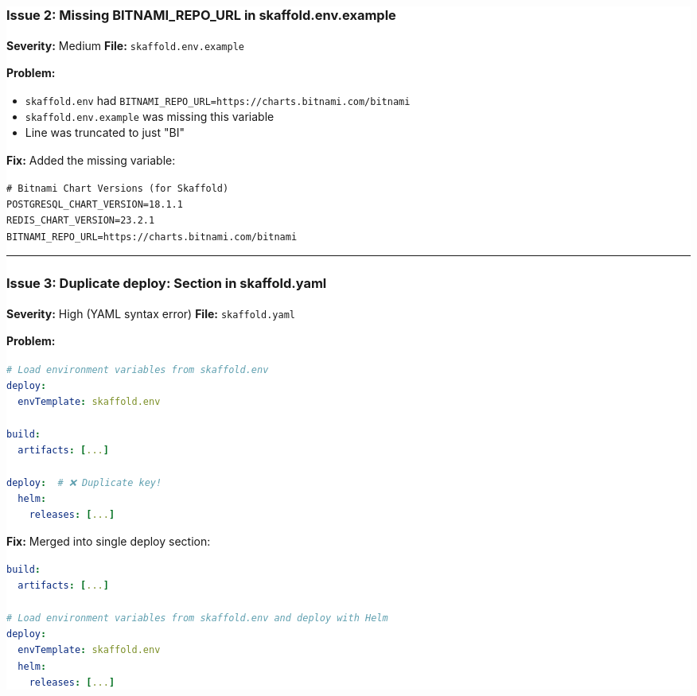 
### Issue 2: Missing BITNAMI_REPO_URL in skaffold.env.example

**Severity:** Medium
**File:** `skaffold.env.example`

**Problem:**

- `skaffold.env` had `BITNAMI_REPO_URL=https://charts.bitnami.com/bitnami`
- `skaffold.env.example` was missing this variable
- Line was truncated to just "BI"

**Fix:**
Added the missing variable:

```env
# Bitnami Chart Versions (for Skaffold)
POSTGRESQL_CHART_VERSION=18.1.1
REDIS_CHART_VERSION=23.2.1
BITNAMI_REPO_URL=https://charts.bitnami.com/bitnami
```

---

### Issue 3: Duplicate deploy: Section in skaffold.yaml

**Severity:** High (YAML syntax error)
**File:** `skaffold.yaml`

**Problem:**

```yaml
# Load environment variables from skaffold.env
deploy:
  envTemplate: skaffold.env

build:
  artifacts: [...]

deploy:  # ❌ Duplicate key!
  helm:
    releases: [...]
```

**Fix:**
Merged into single deploy section:

```yaml
build:
  artifacts: [...]

# Load environment variables from skaffold.env and deploy with Helm
deploy:
  envTemplate: skaffold.env
  helm:
    releases: [...]
```
